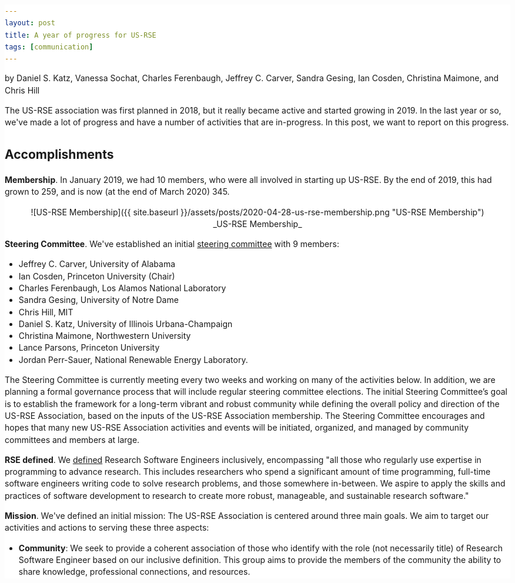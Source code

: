```yaml
---
layout: post
title: A year of progress for US-RSE
tags: [communication]
---
```


by Daniel S. Katz, Vanessa Sochat, Charles Ferenbaugh, Jeffrey C. Carver, Sandra Gesing, Ian Cosden, Christina Maimone, and Chris Hill

The US-RSE association was first planned in 2018, but it really became active and started growing in 2019. In the last year or so, we've made a lot of progress and have a number of activities that are in-progress. In this post, we want to report on this progress.

## Accomplishments

**Membership**. In January 2019, we had 10 members, who were all involved in starting up US-RSE. By the end of 2019, this had grown to 259, and is now (at the end of March 2020) 345.

<p align=center>![US-RSE Membership]({{ site.baseurl }}/assets/posts/2020-04-28-us-rse-membership.png "US-RSE Membership")<br/>_US-RSE Membership_</p>

**Steering Committee**. We've established an initial [steering committee](https://us-rse.org/steering-committee/) with 9 members:

* Jeffrey C. Carver, University of Alabama
* Ian Cosden, Princeton University (Chair)
* Charles Ferenbaugh, Los Alamos National Laboratory
* Sandra Gesing, University of Notre Dame
* Chris Hill, MIT
* Daniel S. Katz, University of Illinois Urbana-Champaign
* Christina Maimone, Northwestern University
* Lance Parsons, Princeton University
* Jordan Perr-Sauer, National Renewable Energy Laboratory. 

The Steering Committee is currently meeting every two weeks and working on many of the activities below. In addition, we are planning a formal governance process that will include regular steering committee elections. The initial Steering Committee’s goal is to establish the framework for a long-term vibrant and robust community while defining the overall policy and direction of the US-RSE Association, based on the inputs of the US-RSE Association membership. The Steering Committee encourages and hopes that many new US-RSE Association activities and events will be initiated, organized, and managed by community committees and members at large.

**RSE defined**. We [defined](https://us-rse.org/what-is-an-rse/) Research Software Engineers inclusively, encompassing "all those who regularly use expertise in programming to advance research. This includes researchers who spend a significant amount of time programming, full-time software engineers writing code to solve research problems, and those somewhere in-between. We aspire to apply the skills and practices of software development to research to create more robust, manageable, and sustainable research software."

**Mission**. We've defined an initial mission: The US-RSE Association is centered around three main goals. We aim to target our activities and actions to serving these three aspects:

* **Community**: We seek to provide a coherent association of those who identify with the role (not necessarily title) of Research Software Engineer based on our inclusive definition. This group aims to provide the members of the community the ability to share knowledge, professional connections, and resources.
